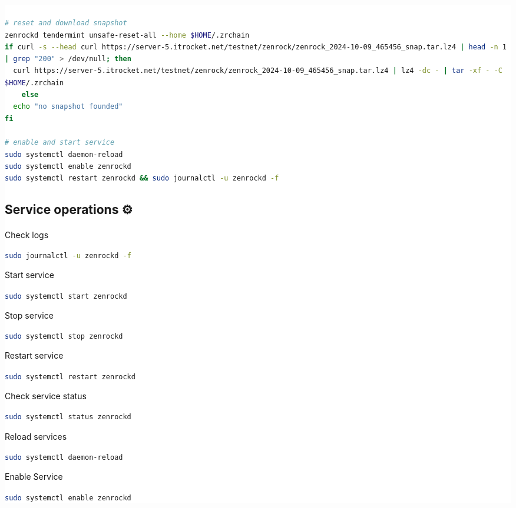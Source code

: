 ```bash

# reset and download snapshot
zenrockd tendermint unsafe-reset-all --home $HOME/.zrchain
if curl -s --head curl https://server-5.itrocket.net/testnet/zenrock/zenrock_2024-10-09_465456_snap.tar.lz4 | head -n 1 | grep "200" > /dev/null; then
  curl https://server-5.itrocket.net/testnet/zenrock/zenrock_2024-10-09_465456_snap.tar.lz4 | lz4 -dc - | tar -xf - -C $HOME/.zrchain
    else
  echo "no snapshot founded"
fi

# enable and start service
sudo systemctl daemon-reload
sudo systemctl enable zenrockd
sudo systemctl restart zenrockd && sudo journalctl -u zenrockd -f
```

## Service operations ⚙️

Check logs

```bash
sudo journalctl -u zenrockd -f
```

Start service

```bash
sudo systemctl start zenrockd
```

Stop service

```bash
sudo systemctl stop zenrockd
```

Restart service

```bash
sudo systemctl restart zenrockd
```

Check service status

```bash
sudo systemctl status zenrockd
```

Reload services

```bash
sudo systemctl daemon-reload
```

Enable Service

```bash
sudo systemctl enable zenrockd
```
